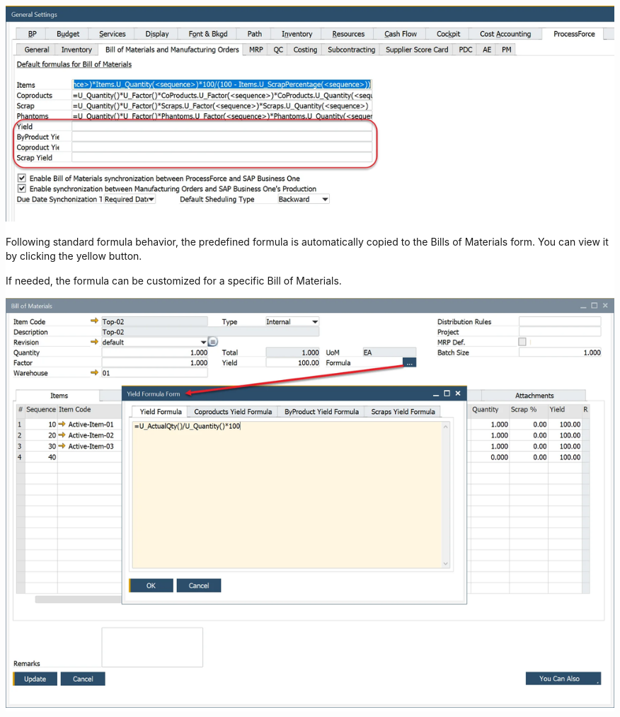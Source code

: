 ![Yield](./media/formula/general-settings-formula-yield.webp)

Following standard formula behavior, the predefined formula is automatically copied to the Bills of Materials form. You can view it by clicking the yellow button.

If needed, the formula can be customized for a specific Bill of Materials.

![Bill of Materials - Formula](./media/formula/bill-of-materials-formula.webp)
